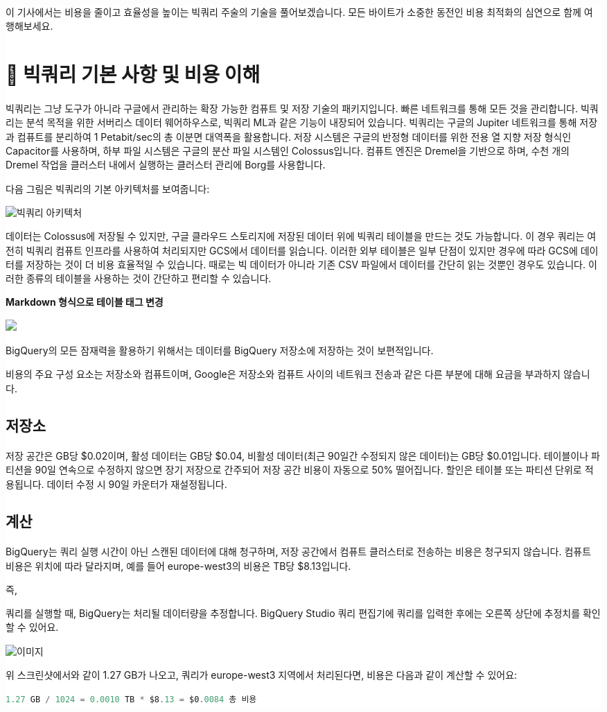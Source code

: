 이 기사에서는 비용을 줄이고 효율성을 높이는 빅쿼리 주술의 기술을 풀어보겠습니다. 모든 바이트가 소중한 동전인 비용 최적화의 심연으로 함께 여행해보세요.

# 💎 빅쿼리 기본 사항 및 비용 이해

<div class="content-ad"></div>

빅쿼리는 그냥 도구가 아니라 구글에서 관리하는 확장 가능한 컴퓨트 및 저장 기술의 패키지입니다. 빠른 네트워크를 통해 모든 것을 관리합니다. 빅쿼리는 분석 목적을 위한 서버리스 데이터 웨어하우스로, 빅쿼리 ML과 같은 기능이 내장되어 있습니다. 빅쿼리는 구글의 Jupiter 네트워크를 통해 저장과 컴퓨트를 분리하여 1 Petabit/sec의 총 이분면 대역폭을 활용합니다. 저장 시스템은 구글의 반정형 데이터를 위한 전용 열 지향 저장 형식인 Capacitor를 사용하며, 하부 파일 시스템은 구글의 분산 파일 시스템인 Colossus입니다. 컴퓨트 엔진은 Dremel을 기반으로 하며, 수천 개의 Dremel 작업을 클러스터 내에서 실행하는 클러스터 관리에 Borg를 사용합니다.

다음 그림은 빅쿼리의 기본 아키텍처를 보여줍니다:

![빅쿼리 아키텍처](/assets/img/2024-05-23-ADefinitiveGuidetoUsingBigQueryEfficiently_1.png)

데이터는 Colossus에 저장될 수 있지만, 구글 클라우드 스토리지에 저장된 데이터 위에 빅쿼리 테이블을 만드는 것도 가능합니다. 이 경우 쿼리는 여전히 빅쿼리 컴퓨트 인프라를 사용하여 처리되지만 GCS에서 데이터를 읽습니다. 이러한 외부 테이블은 일부 단점이 있지만 경우에 따라 GCS에 데이터를 저장하는 것이 더 비용 효율적일 수 있습니다. 때로는 빅 데이터가 아니라 기존 CSV 파일에서 데이터를 간단히 읽는 것뿐인 경우도 있습니다. 이러한 종류의 테이블을 사용하는 것이 간단하고 편리할 수 있습니다.

<div class="content-ad"></div>

**Markdown 형식으로 테이블 태그 변경**

<img src="/assets/img/2024-05-23-ADefinitiveGuidetoUsingBigQueryEfficiently_2.png" />

BigQuery의 모든 잠재력을 활용하기 위해서는 데이터를 BigQuery 저장소에 저장하는 것이 보편적입니다.

비용의 주요 구성 요소는 저장소와 컴퓨트이며, Google은 저장소와 컴퓨트 사이의 네트워크 전송과 같은 다른 부분에 대해 요금을 부과하지 않습니다.

## 저장소

<div class="content-ad"></div>

저장 공간은 GB당 $0.02이며, 활성 데이터는 GB당 $0.04, 비활성 데이터(최근 90일간 수정되지 않은 데이터)는 GB당 $0.01입니다. 테이블이나 파티션을 90일 연속으로 수정하지 않으면 장기 저장으로 간주되어 저장 공간 비용이 자동으로 50% 떨어집니다. 할인은 테이블 또는 파티션 단위로 적용됩니다. 데이터 수정 시 90일 카운터가 재설정됩니다.

## 계산

BigQuery는 쿼리 실행 시간이 아닌 스캔된 데이터에 대해 청구하며, 저장 공간에서 컴퓨트 클러스터로 전송하는 비용은 청구되지 않습니다. 컴퓨트 비용은 위치에 따라 달라지며, 예를 들어 europe-west3의 비용은 TB당 $8.13입니다.

즉,

<div class="content-ad"></div>

쿼리를 실행할 때, BigQuery는 처리될 데이터량을 추정합니다. BigQuery Studio 쿼리 편집기에 쿼리를 입력한 후에는 오른쪽 상단에 추정치를 확인할 수 있어요.

![이미지](/assets/img/2024-05-23-ADefinitiveGuidetoUsingBigQueryEfficiently_3.png)

위 스크린샷에서와 같이 1.27 GB가 나오고, 쿼리가 europe-west3 지역에서 처리된다면, 비용은 다음과 같이 계산할 수 있어요:

```js
1.27 GB / 1024 = 0.0010 TB * $8.13 = $0.0084 총 비용
```
